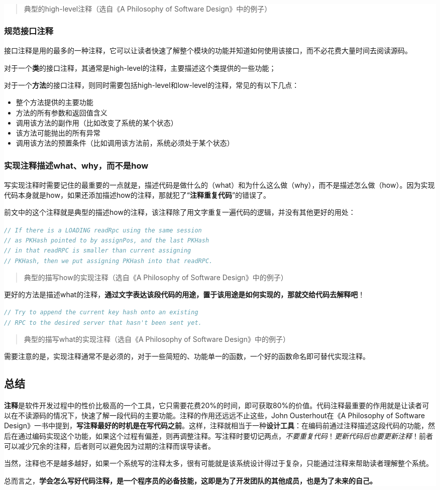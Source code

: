 > 典型的high-level注释（选自《A Philosophy of Software Design》中的例子）

### 规范接口注释

接口注释是用的最多的一种注释，它可以让读者快速了解整个模块的功能并知道如何使用该接口，而不必花费大量时间去阅读源码。

对于一个**类**的接口注释，其通常是high-level的注释，主要描述这个类提供的一些功能；

对于一个**方法**的接口注释，则同时需要包括high-level和low-level的注释，常见的有以下几点：

- 整个方法提供的主要功能
- 方法的所有参数和返回值含义
- 调用该方法的副作用（比如改变了系统的某个状态）
- 该方法可能抛出的所有异常
- 调用该方法的预置条件（比如调用该方法前，系统必须处于某个状态）

### 实现注释描述what、why，而不是how

写实现注释时需要记住的最重要的一点就是，描述代码是做什么的（what）和为什么这么做（why），而不是描述怎么做（how）。因为实现代码本身就是how，如果还添加描述how的注释，那就犯了“**注释重复代码**”的错误了。

前文中的这个注释就是典型的描述how的注释，该注释除了用文字重复一遍代码的逻辑，并没有其他更好的用处：

```java
// If there is a LOADING readRpc using the same session
// as PKHash pointed to by assignPos, and the last PKHash
// in that readRPC is smaller than current assigning
// PKHash, then we put assigning PKHash into that readRPC.

```

> 典型的描写how的实现注释（选自《A Philosophy of Software Design》中的例子）

更好的方法是描述what的注释，**通过文字表达该段代码的用途，置于该用途是如何实现的，那就交给代码去解释吧**！

```java
// Try to append the current key hash onto an existing
// RPC to the desired server that hasn't been sent yet.
```

> 典型的描写what的实现注释（选自《A Philosophy of Software Design》中的例子）

需要注意的是，实现注释通常不是必须的，对于一些简短的、功能单一的函数，一个好的函数命名即可替代实现注释。

## 总结

**注释**是软件开发过程中的性价比极高的一个工具，它只需要花费20%的时间，即可获取80%的价值。代码注释最重要的作用就是让读者可以在不读源码的情况下，快速了解一段代码的主要功能。注释的作用还远远不止这些，John Ousterhout在《A Philosophy of Software Design》一书中提到，**写注释最好的时机是在写代码之前**。这样，注释就相当于一种**设计工具**：在编码前通过注释描述这段代码的功能，然后在通过编码实现这个功能，如果这个过程有偏差，则再调整注释。写注释时要切记两点，*不要重复代码*！*更新代码后也要更新注释*！前者可以减少冗余的注释，后者则可以避免因为过期的注释而误导读者。

当然，注释也不是越多越好，如果一个系统写的注释太多，很有可能就是该系统设计得过于复杂，只能通过注释来帮助读者理解整个系统。

总而言之，**学会怎么写好代码注释，是一个程序员的必备技能，这即是为了开发团队的其他成员，也是为了未来的自己。**
